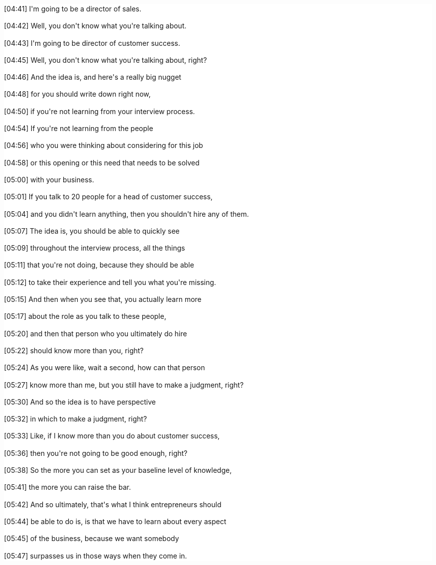 [04:41] I'm going to be a director of sales.

[04:42] Well, you don't know what you're talking about.

[04:43] I'm going to be director of customer success.

[04:45] Well, you don't know what you're talking about, right?

[04:46] And the idea is, and here's a really big nugget

[04:48] for you should write down right now,

[04:50] if you're not learning from your interview process.

[04:54] If you're not learning from the people

[04:56] who you were thinking about considering for this job

[04:58] or this opening or this need that needs to be solved

[05:00] with your business.

[05:01] If you talk to 20 people for a head of customer success,

[05:04] and you didn't learn anything, then you shouldn't hire any of them.

[05:07] The idea is, you should be able to quickly see

[05:09] throughout the interview process, all the things

[05:11] that you're not doing, because they should be able

[05:12] to take their experience and tell you what you're missing.

[05:15] And then when you see that, you actually learn more

[05:17] about the role as you talk to these people,

[05:20] and then that person who you ultimately do hire

[05:22] should know more than you, right?

[05:24] As you were like, wait a second, how can that person

[05:27] know more than me, but you still have to make a judgment, right?

[05:30] And so the idea is to have perspective

[05:32] in which to make a judgment, right?

[05:33] Like, if I know more than you do about customer success,

[05:36] then you're not going to be good enough, right?

[05:38] So the more you can set as your baseline level of knowledge,

[05:41] the more you can raise the bar.

[05:42] And so ultimately, that's what I think entrepreneurs should

[05:44] be able to do is, is that we have to learn about every aspect

[05:45] of the business, because we want somebody

[05:47] surpasses us in those ways when they come in.
